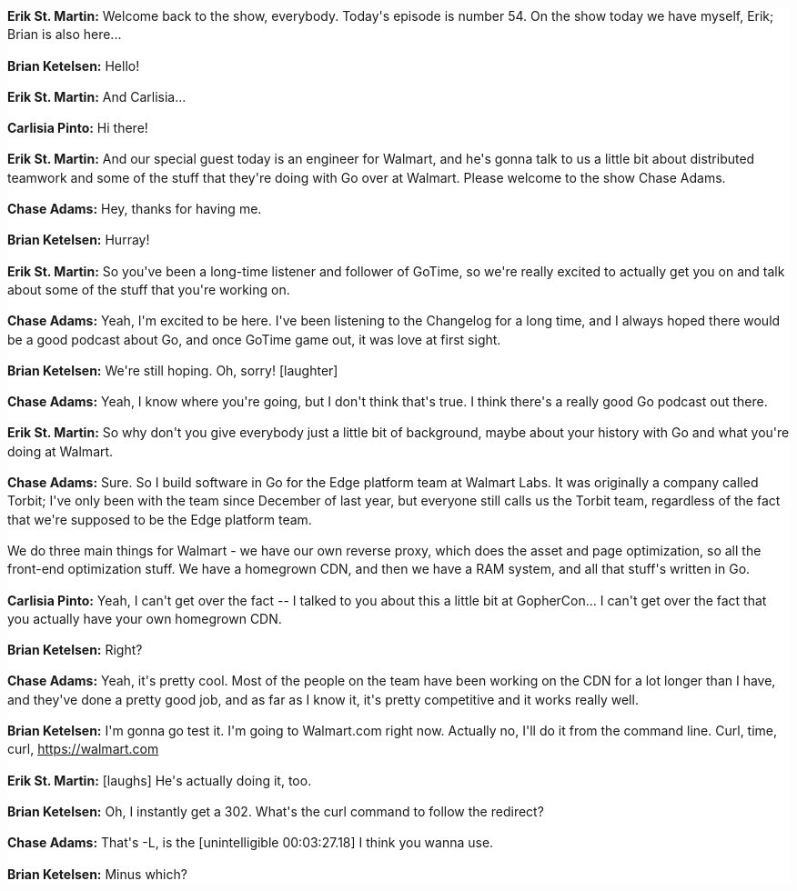 **Erik St. Martin:** Welcome back to the show, everybody. Today's episode is number 54. On the show today we have myself, Erik; Brian is also here...

**Brian Ketelsen:** Hello!

**Erik St. Martin:** And Carlisia...

**Carlisia Pinto:** Hi there!

**Erik St. Martin:** And our special guest today is an engineer for Walmart, and he's gonna talk to us a little bit about distributed teamwork and some of the stuff that they're doing with Go over at Walmart. Please welcome to the show Chase Adams.

**Chase Adams:** Hey, thanks for having me.

**Brian Ketelsen:** Hurray!

**Erik St. Martin:** So you've been a long-time listener and follower of GoTime, so we're really excited to actually get you on and talk about some of the stuff that you're working on.

**Chase Adams:** Yeah, I'm excited to be here. I've been listening to the Changelog for a long time, and I always hoped there would be a good podcast about Go, and once GoTime game out, it was love at first sight.

**Brian Ketelsen:** We're still hoping. Oh, sorry! \[laughter\]

**Chase Adams:** Yeah, I know where you're going, but I don't think that's true. I think there's a really good Go podcast out there.

**Erik St. Martin:** So why don't you give everybody just a little bit of background, maybe about your history with Go and what you're doing at Walmart.

**Chase Adams:** Sure. So I build software in Go for the Edge platform team at Walmart Labs. It was originally a company called Torbit; I've only been with the team since December of last year, but everyone still calls us the Torbit team, regardless of the fact that we're supposed to be the Edge platform team.

We do three main things for Walmart - we have our own reverse proxy, which does the asset and page optimization, so all the front-end optimization stuff. We have a homegrown CDN, and then we have a RAM system, and all that stuff's written in Go.

**Carlisia Pinto:** Yeah, I can't get over the fact -- I talked to you about this a little bit at GopherCon... I can't get over the fact that you actually have your own homegrown CDN.

**Brian Ketelsen:** Right?

**Chase Adams:** Yeah, it's pretty cool. Most of the people on the team have been working on the CDN for a lot longer than I have, and they've done a pretty good job, and as far as I know it, it's pretty competitive and it works really well.

**Brian Ketelsen:** I'm gonna go test it. I'm going to Walmart.com right now. Actually no, I'll do it from the command line. Curl, time, curl, https://walmart.com

**Erik St. Martin:** \[laughs\] He's actually doing it, too.

**Brian Ketelsen:** Oh, I instantly get a 302. What's the curl command to follow the redirect?

**Chase Adams:** That's -L, is the \[unintelligible 00:03:27.18\] I think you wanna use.

**Brian Ketelsen:** Minus which?
